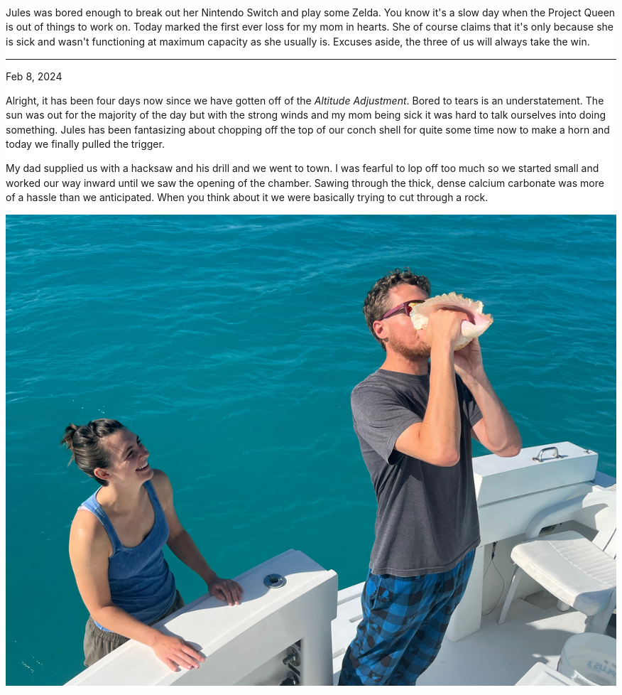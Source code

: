 Jules was bored enough to break out her Nintendo Switch and play some Zelda. You know it's a slow day when the Project Queen is out of things to work on. Today marked the first ever loss for my mom in hearts. She of course claims that it's only because she is sick and wasn't functioning at maximum capacity as she usually is. Excuses aside, the three of us will always take the win. 

---

<p class="subtitle">Feb 8, 2024</p>

Alright, it has been four days now since we have gotten off of the *Altitude Adjustment*. Bored to tears is an understatement. The sun was out for the majority of the day but with the strong winds and my mom being sick it was hard to talk ourselves into doing something. Jules has been fantasizing about chopping off the top of our conch shell for quite some time now to make a horn and today we finally pulled the trigger.

My dad supplied us with a hacksaw and his drill and we went to town. I was fearful to lop off too much so we started small and worked our way inward until we saw the opening of the chamber. Sawing through the thick, dense calcium carbonate was more of a hassle than we anticipated. When you think about it we were basically trying to cut through a rock.

![jules-casey-conch-horn](/images/jules-casey-conch-horn.jpg)
